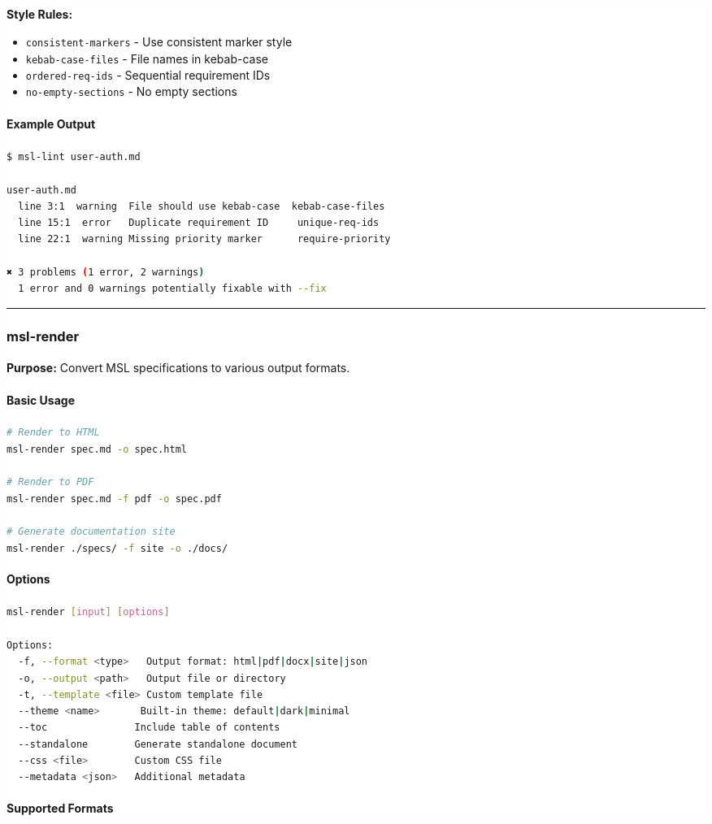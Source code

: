 **Style Rules:**
- `consistent-markers` - Use consistent marker style
- `kebab-case-files` - File names in kebab-case
- `ordered-req-ids` - Sequential requirement IDs
- `no-empty-sections` - No empty sections

#### Example Output
```bash
$ msl-lint user-auth.md

user-auth.md
  line 3:1  warning  File should use kebab-case  kebab-case-files
  line 15:1  error   Duplicate requirement ID     unique-req-ids
  line 22:1  warning Missing priority marker      require-priority

✖ 3 problems (1 error, 2 warnings)
  1 error and 0 warnings potentially fixable with --fix
```

---

### msl-render

**Purpose:** Convert MSL specifications to various output formats.

#### Basic Usage
```bash
# Render to HTML
msl-render spec.md -o spec.html

# Render to PDF
msl-render spec.md -f pdf -o spec.pdf

# Generate documentation site
msl-render ./specs/ -f site -o ./docs/
```

#### Options
```bash
msl-render [input] [options]

Options:
  -f, --format <type>   Output format: html|pdf|docx|site|json
  -o, --output <path>   Output file or directory
  -t, --template <file> Custom template file
  --theme <name>       Built-in theme: default|dark|minimal
  --toc               Include table of contents
  --standalone        Generate standalone document
  --css <file>        Custom CSS file
  --metadata <json>   Additional metadata
```

#### Supported Formats
